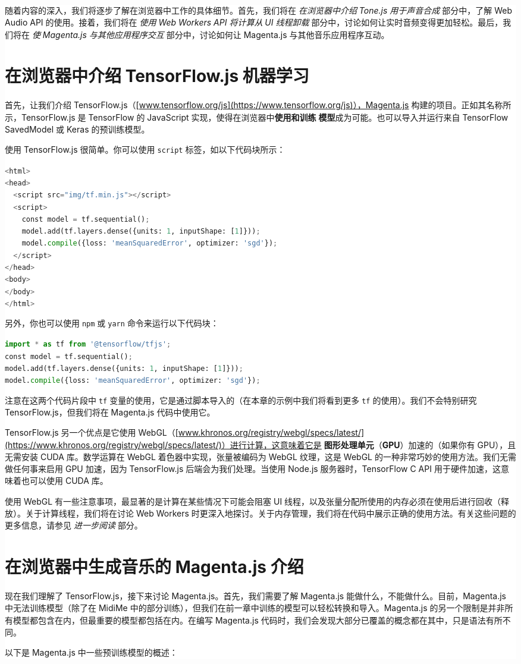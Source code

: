 随着内容的深入，我们将逐步了解在浏览器中工作的具体细节。首先，我们将在 *在浏览器中介绍 Tone.js 用于声音合成* 部分中，了解 Web Audio API 的使用。接着，我们将在 *使用 Web Workers API 将计算从 UI 线程卸载* 部分中，讨论如何让实时音频变得更加轻松。最后，我们将在 *使 Magenta.js 与其他应用程序交互* 部分中，讨论如何让 Magenta.js 与其他音乐应用程序互动。

# 在浏览器中介绍 TensorFlow.js 机器学习

首先，让我们介绍 TensorFlow.js（[www.tensorflow.org/js](https://www.tensorflow.org/js)），Magenta.js 构建的项目。正如其名称所示，TensorFlow.js 是 TensorFlow 的 JavaScript 实现，使得在浏览器中**使用和训练** **模型**成为可能。也可以导入并运行来自 TensorFlow SavedModel 或 Keras 的预训练模型。

使用 TensorFlow.js 很简单。你可以使用 `script` 标签，如以下代码块所示：

```py
<html>
<head>
  <script src="img/tf.min.js"></script>
  <script>
    const model = tf.sequential();
    model.add(tf.layers.dense({units: 1, inputShape: [1]}));
    model.compile({loss: 'meanSquaredError', optimizer: 'sgd'});
  </script>
</head>
<body>
</body>
</html>
```

另外，你也可以使用 `npm` 或 `yarn` 命令来运行以下代码块：

```py
import * as tf from '@tensorflow/tfjs';
const model = tf.sequential();
model.add(tf.layers.dense({units: 1, inputShape: [1]}));
model.compile({loss: 'meanSquaredError', optimizer: 'sgd'});
```

注意在这两个代码片段中 `tf` 变量的使用，它是通过脚本导入的（在本章的示例中我们将看到更多 `tf` 的使用）。我们不会特别研究 TensorFlow.js，但我们将在 Magenta.js 代码中使用它。

TensorFlow.js 另一个优点是它使用 WebGL（[www.khronos.org/registry/webgl/specs/latest/](https://www.khronos.org/registry/webgl/specs/latest/)）进行计算，这意味着它是 **图形处理单元**（**GPU**）加速的（如果你有 GPU），且无需安装 CUDA 库。数学运算在 WebGL 着色器中实现，张量被编码为 WebGL 纹理，这是 WebGL 的一种非常巧妙的使用方法。我们无需做任何事来启用 GPU 加速，因为 TensorFlow.js 后端会为我们处理。当使用 Node.js 服务器时，TensorFlow C API 用于硬件加速，这意味着也可以使用 CUDA 库。

使用 WebGL 有一些注意事项，最显著的是计算在某些情况下可能会阻塞 UI 线程，以及张量分配所使用的内存必须在使用后进行回收（释放）。关于计算线程，我们将在讨论 Web Workers 时更深入地探讨。关于内存管理，我们将在代码中展示正确的使用方法。有关这些问题的更多信息，请参见 *进一步阅读* 部分。

# 在浏览器中生成音乐的 Magenta.js 介绍

现在我们理解了 TensorFlow.js，接下来讨论 Magenta.js。首先，我们需要了解 Magenta.js 能做什么，不能做什么。目前，Magenta.js 中无法训练模型（除了在 MidiMe 中的部分训练），但我们在前一章中训练的模型可以轻松转换和导入。Magenta.js 的另一个限制是并非所有模型都包含在内，但最重要的模型都包括在内。在编写 Magenta.js 代码时，我们会发现大部分已覆盖的概念都在其中，只是语法有所不同。

以下是 Magenta.js 中一些预训练模型的概述：
